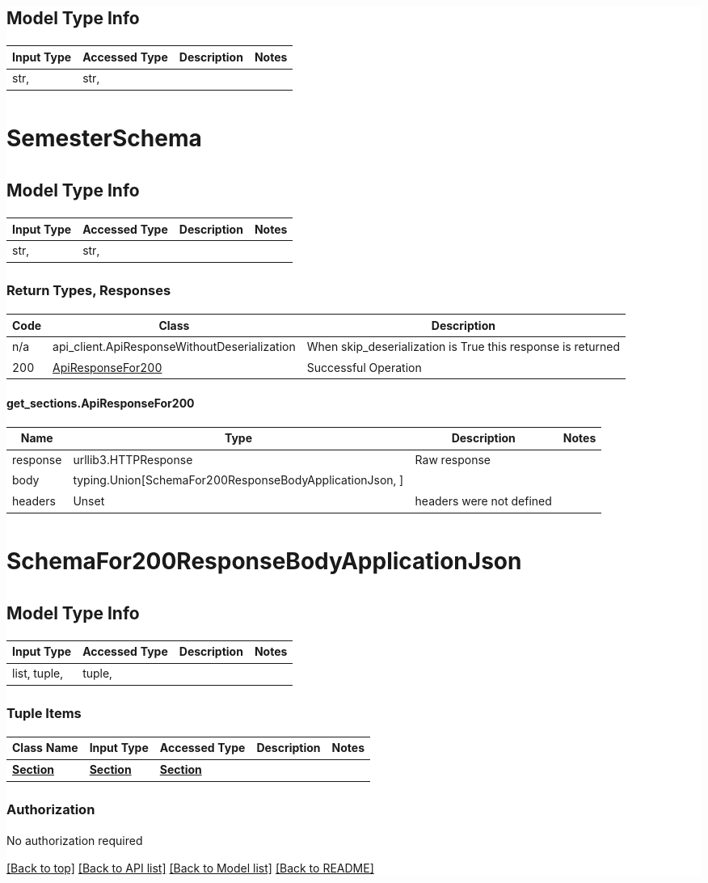 ## Model Type Info
Input Type | Accessed Type | Description | Notes
------------ | ------------- | ------------- | -------------
str,  | str,  |  | 

# SemesterSchema

## Model Type Info
Input Type | Accessed Type | Description | Notes
------------ | ------------- | ------------- | -------------
str,  | str,  |  | 

### Return Types, Responses

Code | Class | Description
------------- | ------------- | -------------
n/a | api_client.ApiResponseWithoutDeserialization | When skip_deserialization is True this response is returned
200 | [ApiResponseFor200](#get_sections.ApiResponseFor200) | Successful Operation

#### get_sections.ApiResponseFor200
Name | Type | Description  | Notes
------------- | ------------- | ------------- | -------------
response | urllib3.HTTPResponse | Raw response |
body | typing.Union[SchemaFor200ResponseBodyApplicationJson, ] |  |
headers | Unset | headers were not defined |

# SchemaFor200ResponseBodyApplicationJson

## Model Type Info
Input Type | Accessed Type | Description | Notes
------------ | ------------- | ------------- | -------------
list, tuple,  | tuple,  |  | 

### Tuple Items
Class Name | Input Type | Accessed Type | Description | Notes
------------- | ------------- | ------------- | ------------- | -------------
[**Section**]({{complexTypePrefix}}Section.md) | [**Section**]({{complexTypePrefix}}Section.md) | [**Section**]({{complexTypePrefix}}Section.md) |  | 

### Authorization

No authorization required

[[Back to top]](#__pageTop) [[Back to API list]](../../../README.md#documentation-for-api-endpoints) [[Back to Model list]](../../../README.md#documentation-for-models) [[Back to README]](../../../README.md)
